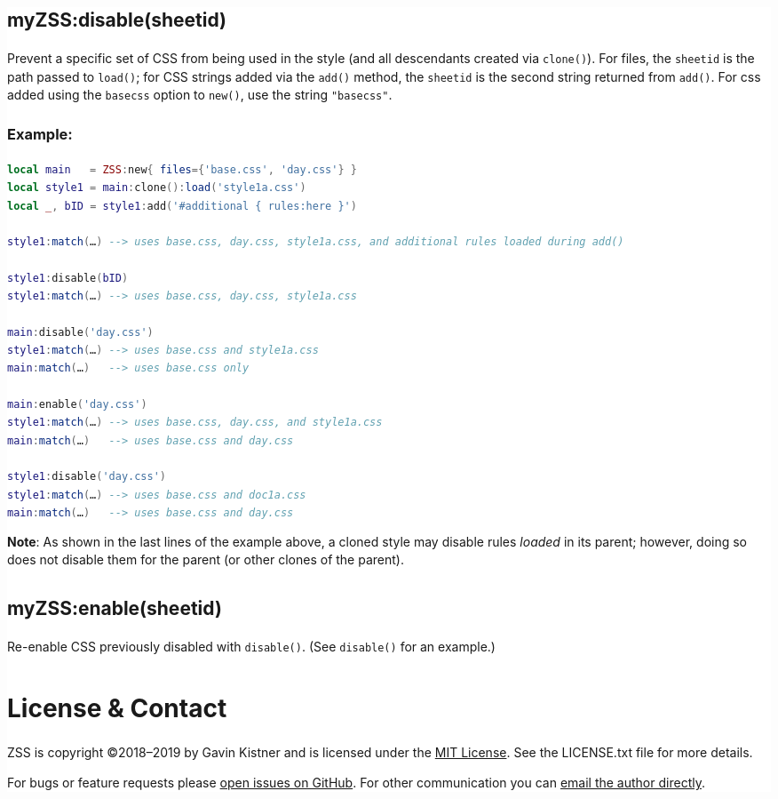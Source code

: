 ## myZSS:disable(sheetid)

Prevent a specific set of CSS from being used in the style (and all descendants created via `clone()`). For files, the `sheetid` is the path passed to `load()`; for CSS strings added via the `add()` method, the `sheetid` is the second string returned from `add()`. For css added using the `basecss` option to `new()`, use the string `"basecss"`.

### Example:

```lua
local main   = ZSS:new{ files={'base.css', 'day.css'} }
local style1 = main:clone():load('style1a.css')
local _, bID = style1:add('#additional { rules:here }')

style1:match(…) --> uses base.css, day.css, style1a.css, and additional rules loaded during add()

style1:disable(bID)
style1:match(…) --> uses base.css, day.css, style1a.css

main:disable('day.css')
style1:match(…) --> uses base.css and style1a.css
main:match(…)   --> uses base.css only

main:enable('day.css')
style1:match(…) --> uses base.css, day.css, and style1a.css
main:match(…)   --> uses base.css and day.css

style1:disable('day.css')
style1:match(…) --> uses base.css and doc1a.css
main:match(…)   --> uses base.css and day.css
```

**Note**: As shown in the last lines of the example above, a cloned style may disable rules _loaded_ in its parent; however, doing so does not disable them for the parent (or other clones of the parent).

## myZSS:enable(sheetid)

Re-enable CSS previously disabled with `disable()`. (See `disable()` for an example.)


# License & Contact

ZSS is copyright ©2018–2019 by Gavin Kistner and is licensed under the [MIT License](https://opensource.org/licenses/MIT). See the LICENSE.txt file for more details.

For bugs or feature requests please [open issues on GitHub](https://github.com/Phrogz/ZSS/issues). For other communication you can [email the author directly](mailto:!@phrogz.net?subject=ZSS).
